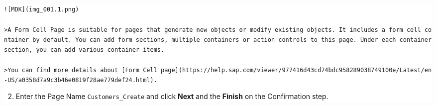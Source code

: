     ![MDK](img_001.1.png)

    >A Form Cell Page is suitable for pages that generate new objects or modify existing objects. It includes a form cell container by default. You can add form sections, multiple containers or action controls to this page. Under each container section, you can add various container items.

    >You can find more details about [Form Cell page](https://help.sap.com/viewer/977416d43cd74bdc958289038749100e/Latest/en-US/a0358d7a9c3b46e0819f28ae779def24.html).

2. Enter the Page Name `Customers_Create` and click **Next** and the **Finish** on the Confirmation step.
